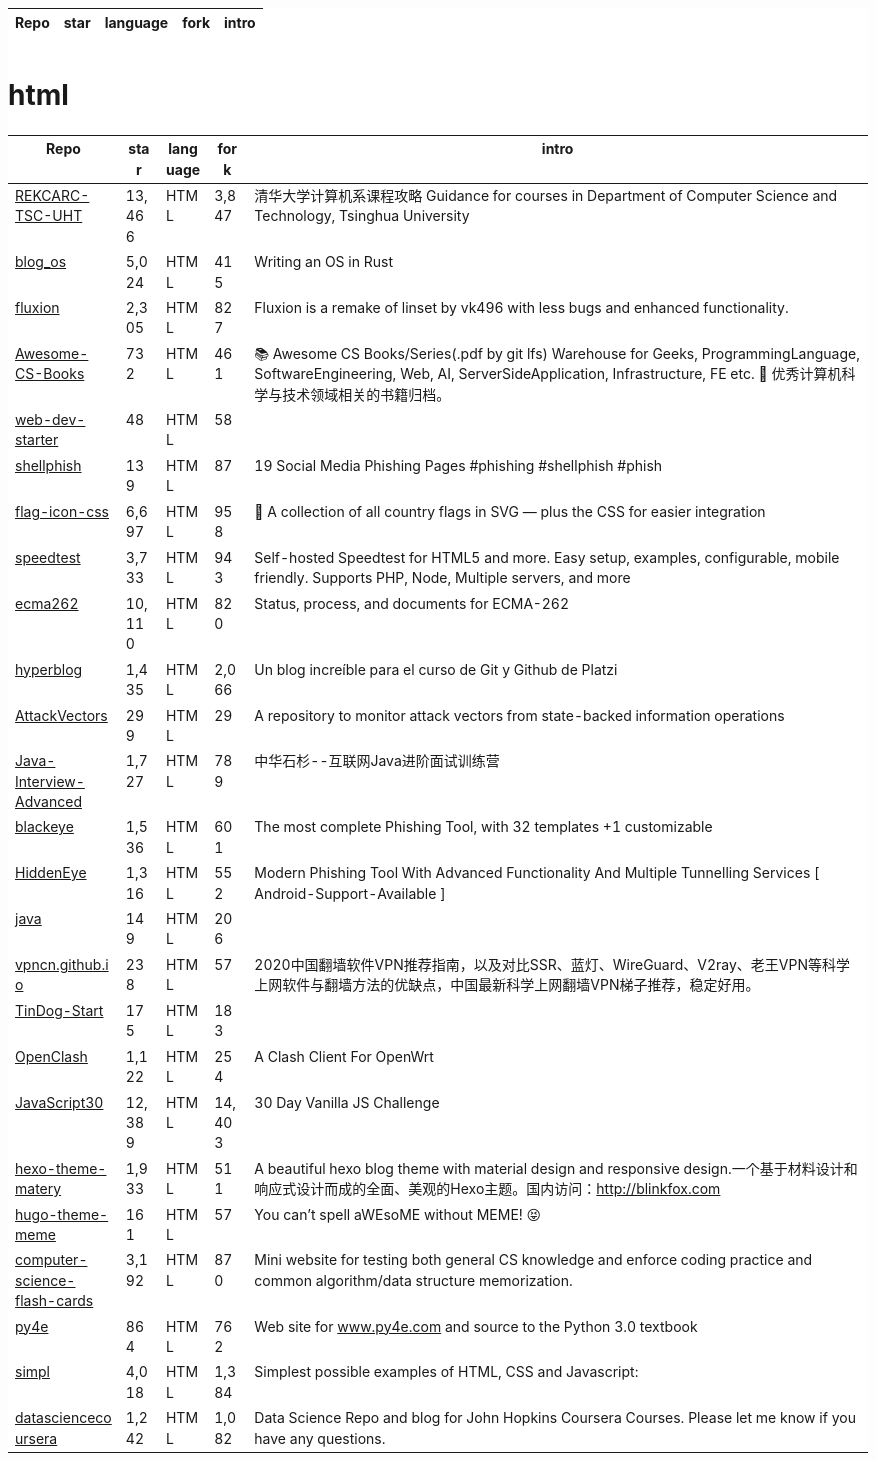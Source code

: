 Repo|star|language|fork|intro
-|-|-|-|-



# html

Repo|star|language|fork|intro
-|-|-|-|-
[REKCARC-TSC-UHT](https://github.com/PKUanonym/REKCARC-TSC-UHT)|13,466|HTML|3,847|清华大学计算机系课程攻略 Guidance for courses in Department of Computer Science and Technology, Tsinghua University
[blog_os](https://github.com/phil-opp/blog_os)|5,024|HTML|415|Writing an OS in Rust
[fluxion](https://github.com/FluxionNetwork/fluxion)|2,305|HTML|827|Fluxion is a remake of linset by vk496 with less bugs and enhanced functionality.
[Awesome-CS-Books](https://github.com/wx-chevalier/Awesome-CS-Books)|732|HTML|461|📚 Awesome CS Books/Series(.pdf by git lfs) Warehouse for Geeks, ProgrammingLanguage, SoftwareEngineering, Web, AI, ServerSideApplication, Infrastructure, FE etc. 💫 优秀计算机科学与技术领域相关的书籍归档。
[web-dev-starter](https://github.com/pluralsight/web-dev-starter)|48|HTML|58|
[shellphish](https://github.com/thelinuxchoice/shellphish)|139|HTML|87|19 Social Media Phishing Pages #phishing #shellphish #phish
[flag-icon-css](https://github.com/lipis/flag-icon-css)|6,697|HTML|958|🎏 A collection of all country flags in SVG — plus the CSS for easier integration
[speedtest](https://github.com/librespeed/speedtest)|3,733|HTML|943|Self-hosted Speedtest for HTML5 and more. Easy setup, examples, configurable, mobile friendly. Supports PHP, Node, Multiple servers, and more
[ecma262](https://github.com/tc39/ecma262)|10,110|HTML|820|Status, process, and documents for ECMA-262
[hyperblog](https://github.com/freddier/hyperblog)|1,435|HTML|2,066|Un blog increíble para el curso de Git y Github de Platzi
[AttackVectors](https://github.com/MassMove/AttackVectors)|299|HTML|29|A repository to monitor attack vectors from state-backed information operations
[Java-Interview-Advanced](https://github.com/shishan100/Java-Interview-Advanced)|1,727|HTML|789|中华石杉--互联网Java进阶面试训练营
[blackeye](https://github.com/thelinuxchoice/blackeye)|1,536|HTML|601|The most complete Phishing Tool, with 32 templates +1 customizable
[HiddenEye](https://github.com/DarkSecDevelopers/HiddenEye)|1,316|HTML|552|Modern Phishing Tool With Advanced Functionality And Multiple Tunnelling Services [ Android-Support-Available ]
[java](https://github.com/bjmashibing/java)|149|HTML|206|
[vpncn.github.io](https://github.com/vpncn/vpncn.github.io)|238|HTML|57|2020中国翻墙软件VPN推荐指南，以及对比SSR、蓝灯、WireGuard、V2ray、老王VPN等科学上网软件与翻墙方法的优缺点，中国最新科学上网翻墙VPN梯子推荐，稳定好用。
[TinDog-Start](https://github.com/londonappbrewery/TinDog-Start)|175|HTML|183|
[OpenClash](https://github.com/vernesong/OpenClash)|1,122|HTML|254|A Clash Client For OpenWrt
[JavaScript30](https://github.com/wesbos/JavaScript30)|12,389|HTML|14,403|30 Day Vanilla JS Challenge
[hexo-theme-matery](https://github.com/blinkfox/hexo-theme-matery)|1,933|HTML|511|A beautiful hexo blog theme with material design and responsive design.一个基于材料设计和响应式设计而成的全面、美观的Hexo主题。国内访问：http://blinkfox.com
[hugo-theme-meme](https://github.com/reuixiy/hugo-theme-meme)|161|HTML|57|You can’t spell aWEsoME without MEME! 😝
[computer-science-flash-cards](https://github.com/jwasham/computer-science-flash-cards)|3,192|HTML|870|Mini website for testing both general CS knowledge and enforce coding practice and common algorithm/data structure memorization.
[py4e](https://github.com/csev/py4e)|864|HTML|762|Web site for www.py4e.com and source to the Python 3.0 textbook
[simpl](https://github.com/samdutton/simpl)|4,018|HTML|1,384|Simplest possible examples of HTML, CSS and Javascript:
[datasciencecoursera](https://github.com/mGalarnyk/datasciencecoursera)|1,242|HTML|1,082|Data Science Repo and blog for John Hopkins Coursera Courses. Please let me know if you have any questions.
